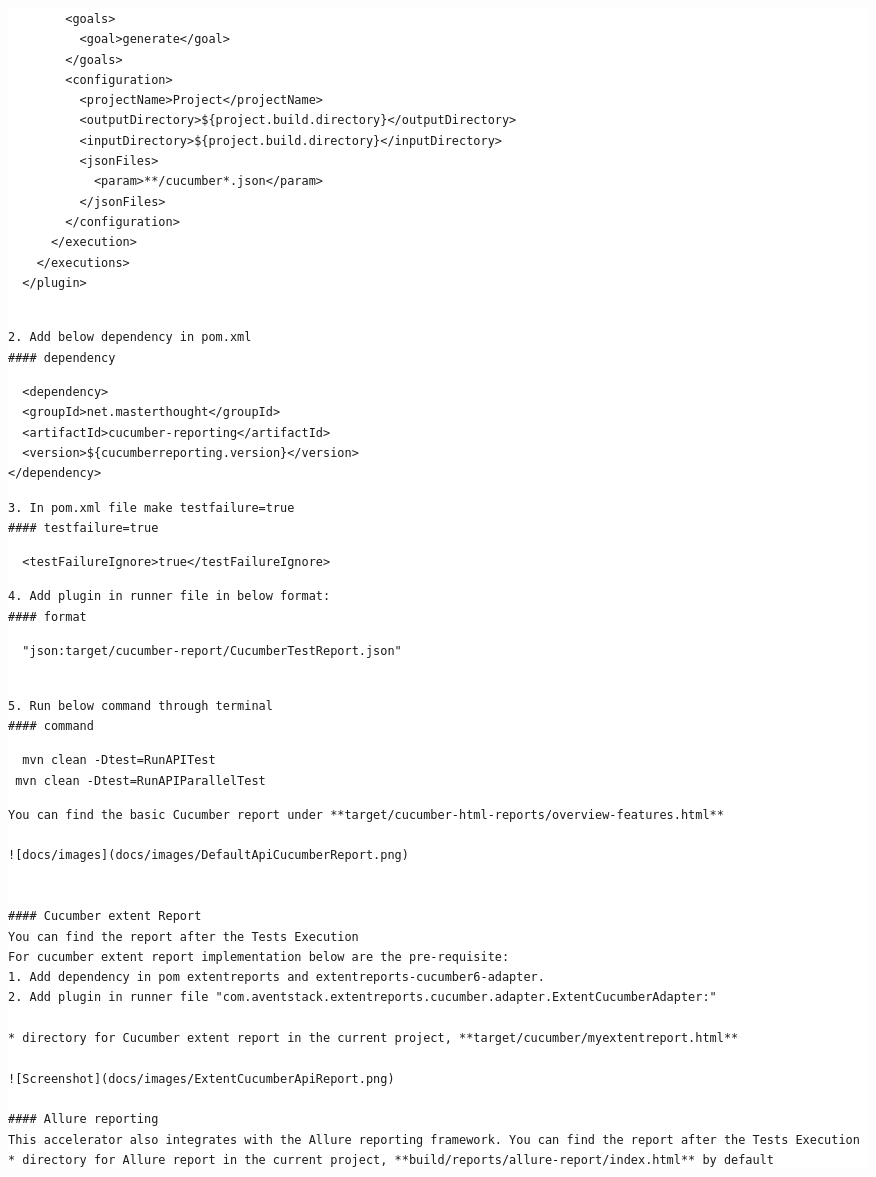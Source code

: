             <goals>
              <goal>generate</goal>
            </goals>
            <configuration>
              <projectName>Project</projectName>
              <outputDirectory>${project.build.directory}</outputDirectory>
              <inputDirectory>${project.build.directory}</inputDirectory>
              <jsonFiles>
                <param>**/cucumber*.json</param>
              </jsonFiles>
            </configuration>
          </execution>
        </executions>
      </plugin>
```

2. Add below dependency in pom.xml
#### dependency
```
      <dependency>
      <groupId>net.masterthought</groupId>
      <artifactId>cucumber-reporting</artifactId>
      <version>${cucumberreporting.version}</version>
    </dependency>
```
3. In pom.xml file make testfailure=true
#### testfailure=true
```
      <testFailureIgnore>true</testFailureIgnore>
```
4. Add plugin in runner file in below format:
#### format
```
      "json:target/cucumber-report/CucumberTestReport.json"
```

5. Run below command through terminal
#### command
```
      mvn clean -Dtest=RunAPITest
     mvn clean -Dtest=RunAPIParallelTest
```
You can find the basic Cucumber report under **target/cucumber-html-reports/overview-features.html**

![docs/images](docs/images/DefaultApiCucumberReport.png)


#### Cucumber extent Report
You can find the report after the Tests Execution
For cucumber extent report implementation below are the pre-requisite:
1. Add dependency in pom extentreports and extentreports-cucumber6-adapter.
2. Add plugin in runner file "com.aventstack.extentreports.cucumber.adapter.ExtentCucumberAdapter:"

* directory for Cucumber extent report in the current project, **target/cucumber/myextentreport.html**

![Screenshot](docs/images/ExtentCucumberApiReport.png)

#### Allure reporting
This accelerator also integrates with the Allure reporting framework. You can find the report after the Tests Execution
* directory for Allure report in the current project, **build/reports/allure-report/index.html** by default

```